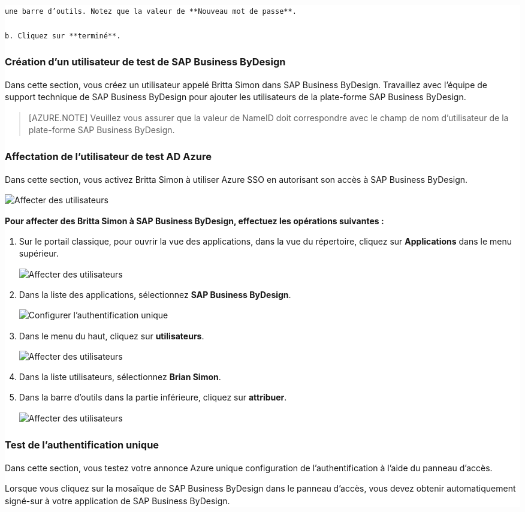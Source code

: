     une barre d’outils. Notez que la valeur de **Nouveau mot de passe**.

    b. Cliquez sur **terminé**.   



### <a name="creating-an-sap-business-bydesign-test-user"></a>Création d’un utilisateur de test de SAP Business ByDesign

Dans cette section, vous créez un utilisateur appelé Britta Simon dans SAP Business ByDesign. Travaillez avec l’équipe de support technique de SAP Business ByDesign pour ajouter les utilisateurs de la plate-forme SAP Business ByDesign. 

> [AZURE.NOTE] Veuillez vous assurer que la valeur de NameID doit correspondre avec le champ de nom d’utilisateur de la plate-forme SAP Business ByDesign.

### <a name="assigning-the-azure-ad-test-user"></a>Affectation de l’utilisateur de test AD Azure

Dans cette section, vous activez Britta Simon à utiliser Azure SSO en autorisant son accès à SAP Business ByDesign.

![Affecter des utilisateurs][200] 

**Pour affecter des Britta Simon à SAP Business ByDesign, effectuez les opérations suivantes :**

1. Sur le portail classique, pour ouvrir la vue des applications, dans la vue du répertoire, cliquez sur **Applications** dans le menu supérieur.

    ![Affecter des utilisateurs][201] 

2. Dans la liste des applications, sélectionnez **SAP Business ByDesign**.

    ![Configurer l’authentification unique](./media/active-directory-saas-sapbusinessbydesign-tutorial/tutorial_sapbusinessbydesign_50.png) 

3. Dans le menu du haut, cliquez sur **utilisateurs**.

    ![Affecter des utilisateurs][203]

4. Dans la liste utilisateurs, sélectionnez **Brian Simon**.

5. Dans la barre d’outils dans la partie inférieure, cliquez sur **attribuer**.

    ![Affecter des utilisateurs][205]


### <a name="testing-single-sign-on"></a>Test de l’authentification unique

Dans cette section, vous testez votre annonce Azure unique configuration de l’authentification à l’aide du panneau d’accès.

Lorsque vous cliquez sur la mosaïque de SAP Business ByDesign dans le panneau d’accès, vous devez obtenir automatiquement signé-sur à votre application de SAP Business ByDesign.



[1]: ./media/active-directory-saas-sapbusinessbydesign-tutorial/tutorial_general_01.png
[2]: ./media/active-directory-saas-sapbusinessbydesign-tutorial/tutorial_general_02.png
[3]: ./media/active-directory-saas-sapbusinessbydesign-tutorial/tutorial_general_03.png
[4]: ./media/active-directory-saas-sapbusinessbydesign-tutorial/tutorial_general_04.png
[6]: ./media/active-directory-saas-sapbusinessbydesign-tutorial/tutorial_general_05.png
[10]: ./media/active-directory-saas-sapbusinessbydesign-tutorial/tutorial_general_06.png
[11]: ./media/active-directory-saas-sapbusinessbydesign-tutorial/tutorial_general_07.png
[20]: ./media/active-directory-saas-sapbusinessbydesign-tutorial/tutorial_general_100.png
[200]: ./media/active-directory-saas-sapbusinessbydesign-tutorial/tutorial_general_200.png
[201]: ./media/active-directory-saas-sapbusinessbydesign-tutorial/tutorial_general_201.png
[203]: ./media/active-directory-saas-sapbusinessbydesign-tutorial/tutorial_general_203.png
[204]: ./media/active-directory-saas-sapbusinessbydesign-tutorial/tutorial_general_204.png
[205]: ./media/active-directory-saas-sapbusinessbydesign-tutorial/tutorial_general_205.png